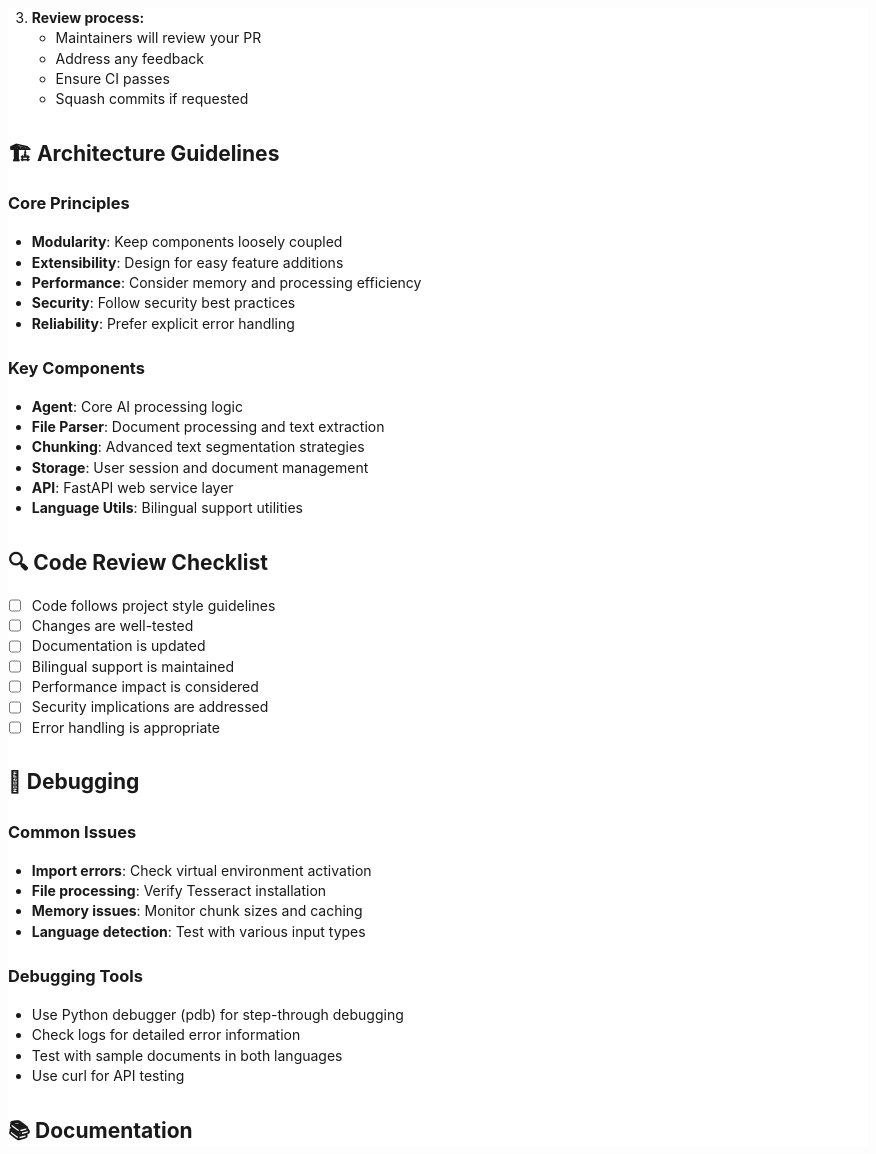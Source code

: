 3. **Review process:**
   - Maintainers will review your PR
   - Address any feedback
   - Ensure CI passes
   - Squash commits if requested

## 🏗️ Architecture Guidelines

### Core Principles
- **Modularity**: Keep components loosely coupled
- **Extensibility**: Design for easy feature additions
- **Performance**: Consider memory and processing efficiency
- **Security**: Follow security best practices
- **Reliability**: Prefer explicit error handling

### Key Components
- **Agent**: Core AI processing logic
- **File Parser**: Document processing and text extraction
- **Chunking**: Advanced text segmentation strategies
- **Storage**: User session and document management
- **API**: FastAPI web service layer
- **Language Utils**: Bilingual support utilities

## 🔍 Code Review Checklist

- [ ] Code follows project style guidelines
- [ ] Changes are well-tested
- [ ] Documentation is updated
- [ ] Bilingual support is maintained
- [ ] Performance impact is considered
- [ ] Security implications are addressed
- [ ] Error handling is appropriate

## 🐛 Debugging

### Common Issues
- **Import errors**: Check virtual environment activation
- **File processing**: Verify Tesseract installation
- **Memory issues**: Monitor chunk sizes and caching
- **Language detection**: Test with various input types

### Debugging Tools
- Use Python debugger (pdb) for step-through debugging
- Check logs for detailed error information
- Test with sample documents in both languages
- Use curl for API testing

## 📚 Documentation

